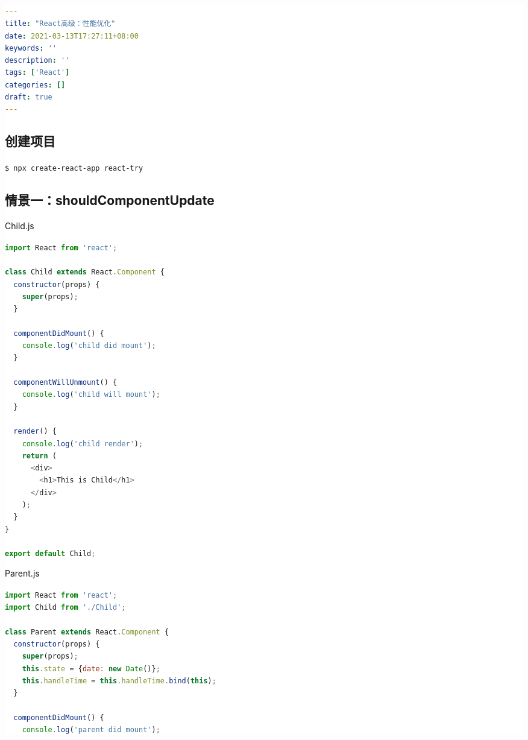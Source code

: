 ```yaml
---
title: "React高级：性能优化"
date: 2021-03-13T17:27:11+08:00
keywords: ''
description: ''
tags: ['React']
categories: []
draft: true
---
```



## 创建项目

```
$ npx create-react-app react-try 
```

## 情景一：shouldComponentUpdate

Child.js
```javascript
import React from 'react';

class Child extends React.Component {
  constructor(props) {
    super(props);
  }

  componentDidMount() {
    console.log('child did mount');
  }

  componentWillUnmount() {
    console.log('child will mount');
  }

  render() {
    console.log('child render');
    return (
      <div>
        <h1>This is Child</h1>
      </div>
    );
  }
}

export default Child;
```

Parent.js
```javascript
import React from 'react';
import Child from './Child';

class Parent extends React.Component {
  constructor(props) {
    super(props);
    this.state = {date: new Date()};
    this.handleTime = this.handleTime.bind(this);
  }

  componentDidMount() {
    console.log('parent did mount');
```